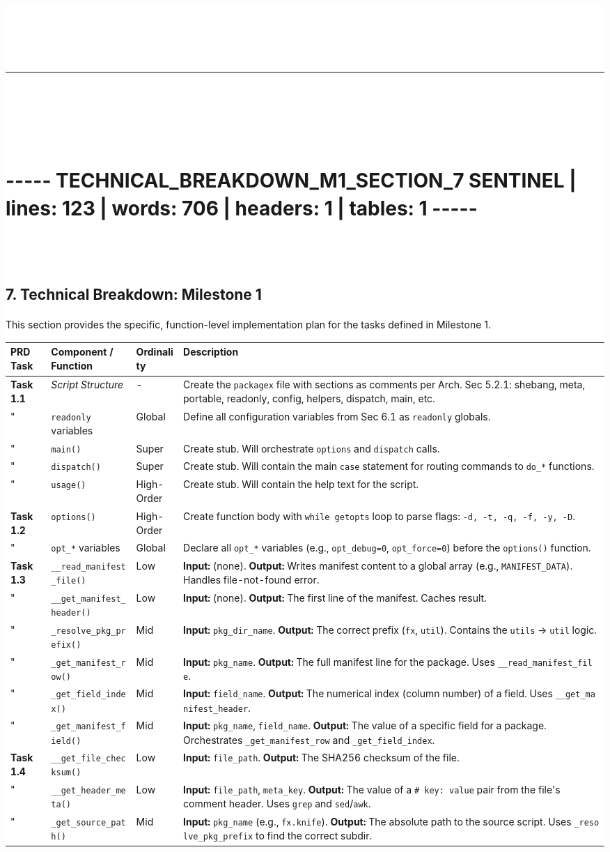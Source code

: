 <br>
<br>
<br>
<br>

---

<br>
<br>
<br>
<br>

# ----- TECHNICAL_BREAKDOWN_M1_SECTION_7 SENTINEL | lines: 123 | words: 706 | headers: 1 | tables: 1 ----- #

<br>
<br>

## 7. Technical Breakdown: Milestone 1

This section provides the specific, function-level implementation plan for the tasks defined in Milestone 1.

| PRD Task     | Component / Function              | Ordinality | Description                                                                                                                                       |
| :----------- | :-------------------------------- | :--------- | :------------------------------------------------------------------------------------------------------------------------------------------------ |
| **Task 1.1** | *Script Structure*                | -          | Create the `packagex` file with sections as comments per Arch. Sec 5.2.1: shebang, meta, portable, readonly, config, helpers, dispatch, main, etc.   |
| "           | `readonly` variables            | Global     | Define all configuration variables from Sec 6.1 as `readonly` globals.                                                                            |
| "           | `main()`                          | Super      | Create stub. Will orchestrate `options` and `dispatch` calls.                                                                                     |
| "           | `dispatch()`                      | Super      | Create stub. Will contain the main `case` statement for routing commands to `do_*` functions.                                                       |
| "           | `usage()`                         | High-Order | Create stub. Will contain the help text for the script.                                                                                           |
| **Task 1.2** | `options()`                       | High-Order | Create function body with `while getopts` loop to parse flags: `-d, -t, -q, -f, -y, -D`.                                                           |
| "           | `opt_*` variables                 | Global     | Declare all `opt_*` variables (e.g., `opt_debug=0`, `opt_force=0`) before the `options()` function.                                                   |
| **Task 1.3** | `__read_manifest_file()`          | Low        | **Input:** (none). **Output:** Writes manifest content to a global array (e.g., `MANIFEST_DATA`). Handles file-not-found error.                      |
| "           | `__get_manifest_header()`         | Low        | **Input:** (none). **Output:** The first line of the manifest. Caches result.                                                                      |
| "           | `_resolve_pkg_prefix()`           | Mid        | **Input:** `pkg_dir_name`. **Output:** The correct prefix (`fx`, `util`). Contains the `utils` -> `util` logic.                                      |
| "           | `_get_manifest_row()`             | Mid        | **Input:** `pkg_name`. **Output:** The full manifest line for the package. Uses `__read_manifest_file`.                                              |
| "           | `_get_field_index()`              | Mid        | **Input:** `field_name`. **Output:** The numerical index (column number) of a field. Uses `__get_manifest_header`.                                  |
| "           | `_get_manifest_field()`           | Mid        | **Input:** `pkg_name`, `field_name`. **Output:** The value of a specific field for a package. Orchestrates `_get_manifest_row` and `_get_field_index`. |
| **Task 1.4** | `__get_file_checksum()`           | Low        | **Input:** `file_path`. **Output:** The SHA256 checksum of the file.                                                                               |
| "           | `__get_header_meta()`             | Low        | **Input:** `file_path`, `meta_key`. **Output:** The value of a `# key: value` pair from the file's comment header. Uses `grep` and `sed`/`awk`.       |
| "           | `_get_source_path()`              | Mid        | **Input:** `pkg_name` (e.g., `fx.knife`). **Output:** The absolute path to the source script. Uses `_resolve_pkg_prefix` to find the correct subdir. |
